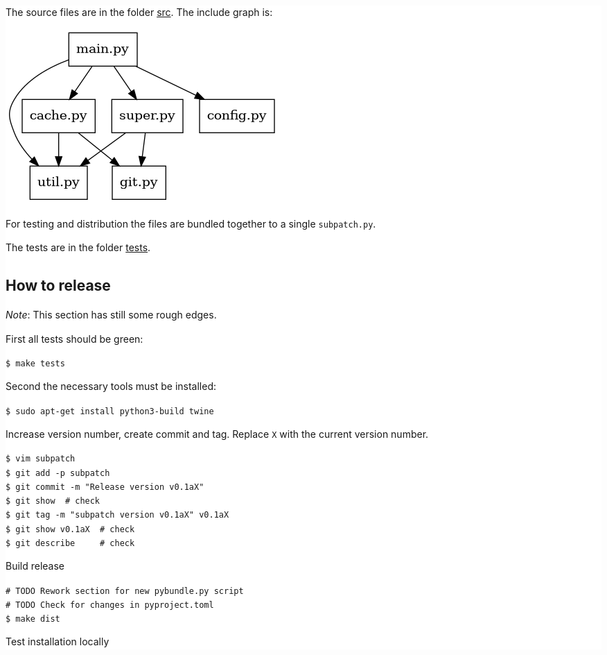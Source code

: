 The source files are in the folder [src](src/). The include graph is:

![source file include graph](src-files-graph.png)

For testing and distribution the files are bundled together to a single
`subpatch.py`.

The tests are in the folder [tests](tests/).


## How to release

*Note*: This section has still some rough edges.

First all tests should be green:

    $ make tests

Second the necessary tools must be installed:

    $ sudo apt-get install python3-build twine

Increase version number, create commit and tag. Replace `X` with the current
version number.

    $ vim subpatch
    $ git add -p subpatch
    $ git commit -m "Release version v0.1aX"
    $ git show  # check
    $ git tag -m "subpatch version v0.1aX" v0.1aX
    $ git show v0.1aX  # check
    $ git describe     # check

Build release

    # TODO Rework section for new pybundle.py script
    # TODO Check for changes in pyproject.toml
    $ make dist

Test installation locally
